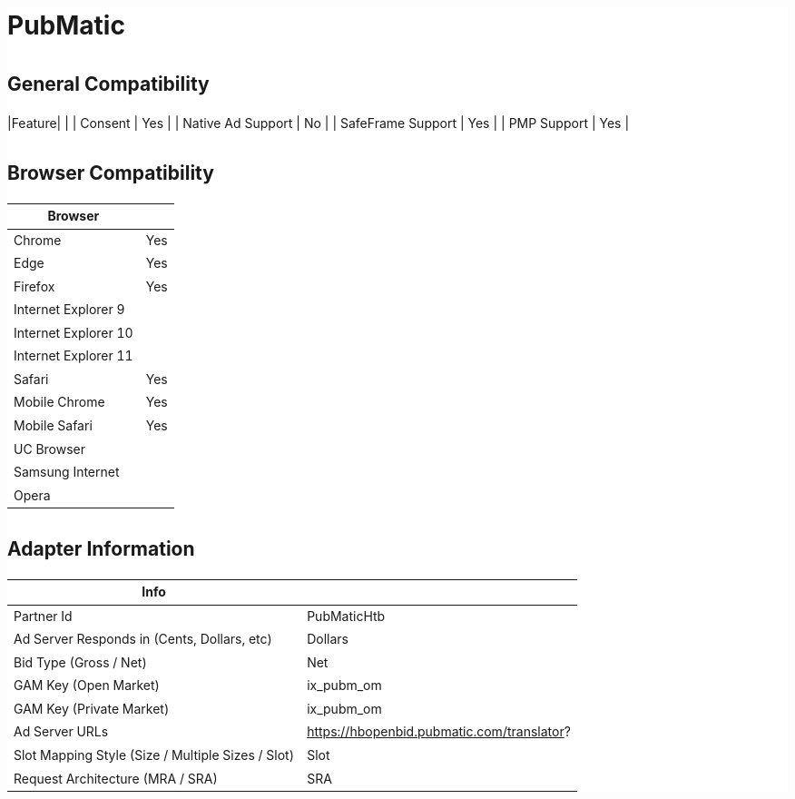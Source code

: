 # PubMatic
## General Compatibility
|Feature|  |
| Consent | Yes |
| Native Ad Support | No |
| SafeFrame Support | Yes |
| PMP Support | Yes |
 
## Browser Compatibility
| Browser |  |
|--- |---|
| Chrome | Yes |
| Edge | Yes |
| Firefox | Yes |
| Internet Explorer 9 |  |
| Internet Explorer 10 |  |
| Internet Explorer 11 |  |
| Safari | Yes |
| Mobile Chrome | Yes |
| Mobile Safari | Yes |
| UC Browser | |
| Samsung Internet | |
| Opera | |
 
## Adapter Information
| Info | |
|---|---|
| Partner Id | PubMaticHtb |
| Ad Server Responds in (Cents, Dollars, etc) | Dollars |
| Bid Type (Gross / Net) | Net |
| GAM Key (Open Market) | ix_pubm_om |
| GAM Key (Private Market) | ix_pubm_om |
| Ad Server URLs | https://hbopenbid.pubmatic.com/translator? |
| Slot Mapping Style (Size / Multiple Sizes / Slot) | Slot |
| Request Architecture (MRA / SRA) | SRA |
 